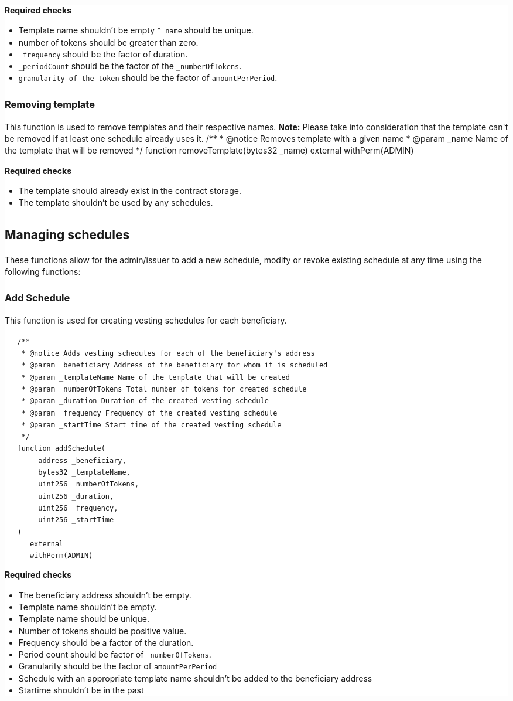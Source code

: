 **Required checks**
* Template name shouldn’t be empty
*`_name` should be unique.
* number of tokens should be greater than zero.
* `_frequency` should be the factor of duration.
* `_periodCount` should be the factor of the `_numberOfTokens`.
* `granularity of the token` should be the factor of `amountPerPeriod`.

### Removing template
This function is used to remove templates and their respective names. 
**Note:** Please take into consideration that the template can't be removed if at least one schedule already uses it.
       /**
        * @notice Removes template with a given name
        * @param _name Name of the template that will be removed
        */
       function removeTemplate(bytes32 _name) external withPerm(ADMIN)

**Required checks**
* The template should already exist in the contract storage.
* The template shouldn’t be used by any schedules.

## Managing schedules

These functions allow for the admin/issuer to add a new schedule, modify or revoke existing schedule at any time using the following functions:

### Add Schedule 
This function is used for creating vesting schedules for each beneficiary.

       /**
        * @notice Adds vesting schedules for each of the beneficiary's address
        * @param _beneficiary Address of the beneficiary for whom it is scheduled
        * @param _templateName Name of the template that will be created
        * @param _numberOfTokens Total number of tokens for created schedule
        * @param _duration Duration of the created vesting schedule
        * @param _frequency Frequency of the created vesting schedule
        * @param _startTime Start time of the created vesting schedule
        */
       function addSchedule(
            address _beneficiary,
            bytes32 _templateName,
            uint256 _numberOfTokens,
            uint256 _duration,
            uint256 _frequency,
            uint256 _startTime
       )
          external
          withPerm(ADMIN)


**Required checks**
* The beneficiary address shouldn’t be empty.
* Template name shouldn’t be empty.
* Template name should be unique.
* Number of tokens should be positive value.
* Frequency should be a factor of the duration.
* Period count should be factor of `_numberOfTokens`.
* Granularity should be the factor of `amountPerPeriod`
* Schedule with an appropriate template name shouldn’t be added to the beneficiary address
* Startime shouldn’t be in the past
